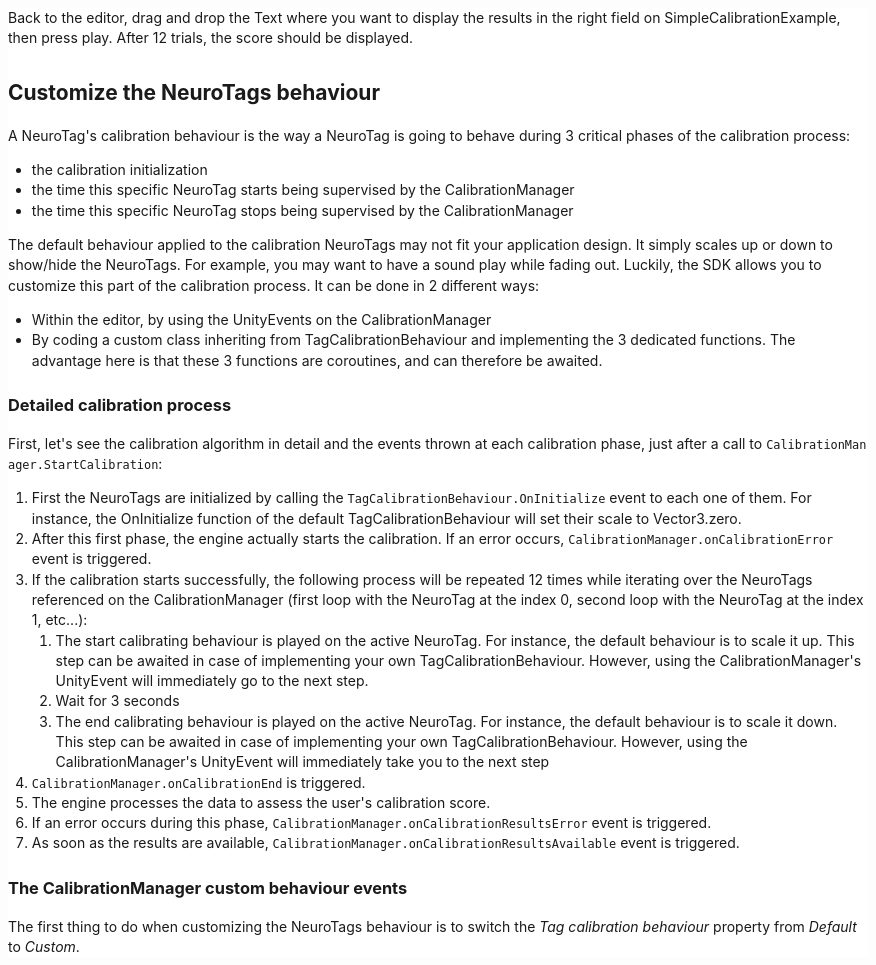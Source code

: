 Back to the editor, drag and drop the Text where you want to display the results in the right field on SimpleCalibrationExample, then press play. After 12 trials, the score should be displayed. 

## Customize the NeuroTags behaviour

A NeuroTag's calibration behaviour is the way a NeuroTag is going to behave during 3 critical phases of the calibration process:

- the calibration initialization
- the time this specific NeuroTag starts being supervised by the CalibrationManager
- the time this specific NeuroTag stops being supervised by the CalibrationManager

The default behaviour applied to the calibration NeuroTags may not fit your application design. It simply scales up or down to show/hide the NeuroTags. For example, you may want to have a sound play while fading out. Luckily, the SDK allows you to customize this part of the calibration process. It can be done in 2 different ways:

- Within the editor, by using the UnityEvents on the CalibrationManager
- By coding a custom class inheriting from TagCalibrationBehaviour and implementing the 3 dedicated functions. The advantage here is that these 3 functions are coroutines, and can therefore be awaited.

### Detailed calibration process

First, let's see the calibration algorithm in detail and the events thrown at each calibration phase, just after a call to `CalibrationManager.StartCalibration`:

1. First the NeuroTags are initialized by calling the `TagCalibrationBehaviour.OnInitialize` event to each one of them. For instance, the OnInitialize function of the default TagCalibrationBehaviour will set their scale to Vector3.zero.
2.  After this first phase, the engine actually starts the calibration. If an error occurs, `CalibrationManager.onCalibrationError` event is triggered. 
3. If the calibration starts successfully, the following process will be repeated 12 times while iterating over the NeuroTags referenced on the CalibrationManager (first loop with the NeuroTag at the index 0, second loop with the NeuroTag at the index 1, etc...):
   1. The start calibrating behaviour is played on the active NeuroTag. For instance, the default behaviour is to scale it up. This step can be awaited in case of implementing your own TagCalibrationBehaviour. However, using the CalibrationManager's UnityEvent will immediately go to the next step. 
   2. Wait for 3 seconds
   3. The end calibrating behaviour is played on the active NeuroTag. For instance, the default behaviour is to scale it down. This step can be awaited in case of implementing your own TagCalibrationBehaviour. However, using the CalibrationManager's UnityEvent will immediately take you to the next step
4. `CalibrationManager.onCalibrationEnd` is triggered.
5. The engine processes the data to assess the user's calibration score.
6. If an error occurs during this phase, `CalibrationManager.onCalibrationResultsError` event is triggered. 
7. As soon as the results are available, `CalibrationManager.onCalibrationResultsAvailable` event is triggered. 

### The CalibrationManager custom behaviour events

The first thing to do when customizing the NeuroTags behaviour is to switch the *Tag calibration behaviour* property from *Default* to *Custom*.
